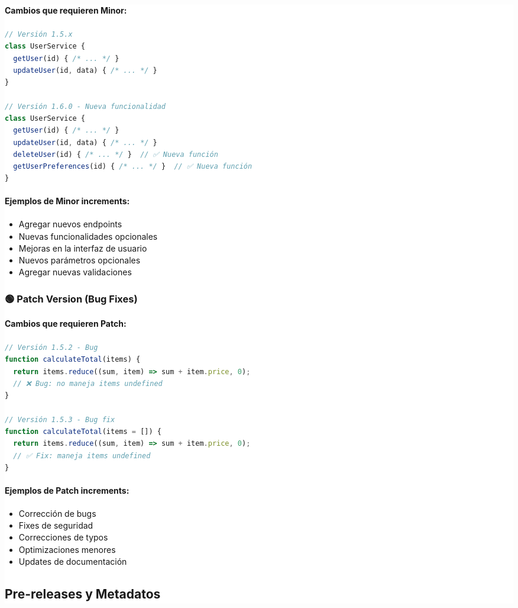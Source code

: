 #### Cambios que requieren Minor:

```javascript
// Versión 1.5.x
class UserService {
  getUser(id) { /* ... */ }
  updateUser(id, data) { /* ... */ }
}

// Versión 1.6.0 - Nueva funcionalidad
class UserService {
  getUser(id) { /* ... */ }
  updateUser(id, data) { /* ... */ }
  deleteUser(id) { /* ... */ }  // ✅ Nueva función
  getUserPreferences(id) { /* ... */ }  // ✅ Nueva función
}
```

#### Ejemplos de Minor increments:

- Agregar nuevos endpoints
- Nuevas funcionalidades opcionales
- Mejoras en la interfaz de usuario
- Nuevos parámetros opcionales
- Agregar nuevas validaciones

### 🟢 **Patch Version (Bug Fixes)**

#### Cambios que requieren Patch:

```javascript
// Versión 1.5.2 - Bug
function calculateTotal(items) {
  return items.reduce((sum, item) => sum + item.price, 0);
  // ❌ Bug: no maneja items undefined
}

// Versión 1.5.3 - Bug fix
function calculateTotal(items = []) {
  return items.reduce((sum, item) => sum + item.price, 0);
  // ✅ Fix: maneja items undefined
}
```

#### Ejemplos de Patch increments:

- Corrección de bugs
- Fixes de seguridad
- Correcciones de typos
- Optimizaciones menores
- Updates de documentación

## Pre-releases y Metadatos
